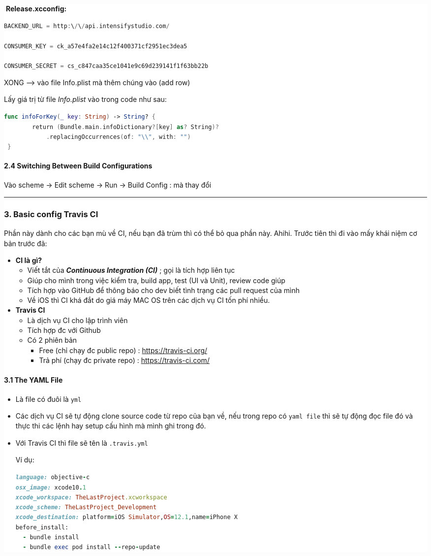 ​	**Release.xcconfig:**

```swift
BACKEND_URL = http:\/\/api.intensifystudio.com/

CONSUMER_KEY = ck_a57e4fa2e14c12f400371cf2951ec3dea5

CONSUMER_SECRET = cs_c847caa35ce1041e9c69d239141f1f63bb22b
```

XONG —> vào file Info.plist mà thêm chúng vào (add row)

Lấy giá trị từ file *Info.plist* vào trong code như sau:

```swift
func infoForKey(_ key: String) -> String? {
        return (Bundle.main.infoDictionary?[key] as? String)?
            .replacingOccurrences(of: "\\", with: "")
 }
```

#### 2.4  Switching Between Build Configurations

Vào scheme -> Edit scheme -> Run -> Build Config : mà thay đổi

---



### 3. Basic config Travis CI

Phần này dành cho các bạn mù về CI, nếu bạn đã trùm thì có thể bỏ qua phần này. Ahihi. Trước tiên thì đi vào mấy khái niệm cơ bản trước đã:

* **CI là gì?**
  - Viết tắt của ***Continuous Integration (CI)*** ; gọi là tích hợp liên tục
  - Giúp cho mình trong việc kiểm tra, build app, test (UI và Unit), review code giúp
  - Tích hợp vào GitHub để thông báo cho dev biết tình trạng các pull request của mình
  - Về iOS thì CI khá đắt do giá máy MAC OS trên các dịch vụ CI tốn phí nhiều. 
* **Travis CI**
  * Là dịch vụ CI cho lập trình viên
  * Tích hợp đc với Github
  * Có 2 phiên bản
    * Free (chỉ chạy đc public repo) : <https://travis-ci.org/>
    * Trả phí (chạy đc private repo) : <https://travis-ci.com/>

#### 3.1 The YAML File

- Là file có đuôi là `yml` 

- Các dịch vụ CI sẽ tự động clone source code từ repo của bạn về, nếu trong repo có `yaml file` thì sẽ tự động đọc file đó và thực thi các lệnh hay setup cấu hình mà mình ghi trong đó.

- Với Travis CI thì file sẽ tên là `.travis.yml`

  Ví dụ:

  ```ruby
  language: objective-c
  osx_image: xcode10.1
  xcode_workspace: TheLastProject.xcworkspace
  xcode_scheme: TheLastProject_Development
  xcode_destination: platform=iOS Simulator,OS=12.1,name=iPhone X
  before_install:
    - bundle install
    - bundle exec pod install --repo-update
  ```
